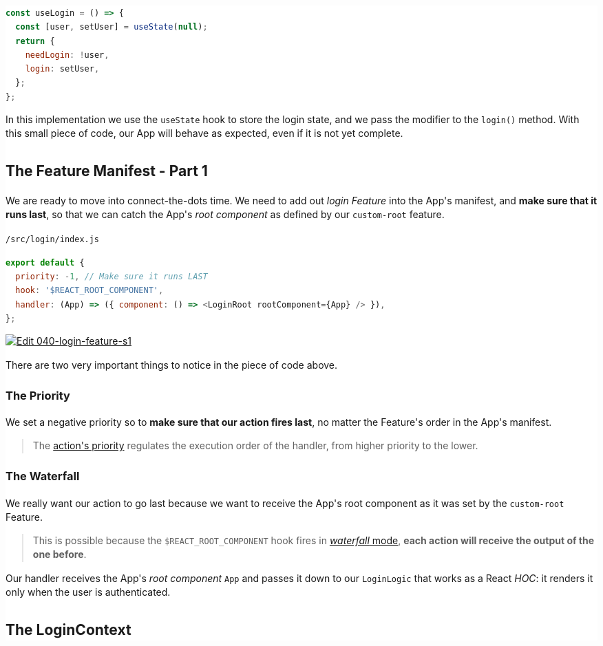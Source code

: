 ```js
const useLogin = () => {
  const [user, setUser] = useState(null);
  return {
    needLogin: !user,
    login: setUser,
  };
};
```

In this implementation we use the `useState` hook to store the login state, and we pass the modifier to the `login()` method. With this small piece of code, our App will behave as expected, even if it is not yet complete.

## The Feature Manifest - Part 1

We are ready to move into connect-the-dots time. We need to add out _login Feature_ into the App's manifest, and **make sure that it runs last**, so that we can catch the App's _root component_ as defined by our `custom-root` feature.

`/src/login/index.js`

```js
export default {
  priority: -1, // Make sure it runs LAST
  hook: '$REACT_ROOT_COMPONENT',
  handler: (App) => ({ component: () => <LoginRoot rootComponent={App} /> }),
};
```

[![Edit 040-login-feature-s1](https://codesandbox.io/static/img/play-codesandbox.svg)](https://codesandbox.io/s/040-login-feature-s1-mugq5?file=/src/login/index.js)

There are two very important things to notice in the piece of code above.

### The Priority

We set a negative priority so to **make sure that our action fires last**, no matter the Feature's order in the App's manifest.

> The [action's priority](../../../api/register-action/README.md#the-handler-priority) regulates the execution order of the handler, from higher priority to the lower.

### The Waterfall

We really want our action to go last because we want to receive the App's root component as it was set by the `custom-root` Feature.

> This is possible because the `$REACT_ROOT_COMPONENT` hook fires in [_waterfall_ mode](../../../api/create-hook/README.md#createhookwaterfall), **each action will receive the output of the one before**.

Our handler receives the App's _root component_ `App` and passes it down to our `LoginLogic` that works as a React _HOC_: it renders it only when the user is authenticated.

## The LoginContext
